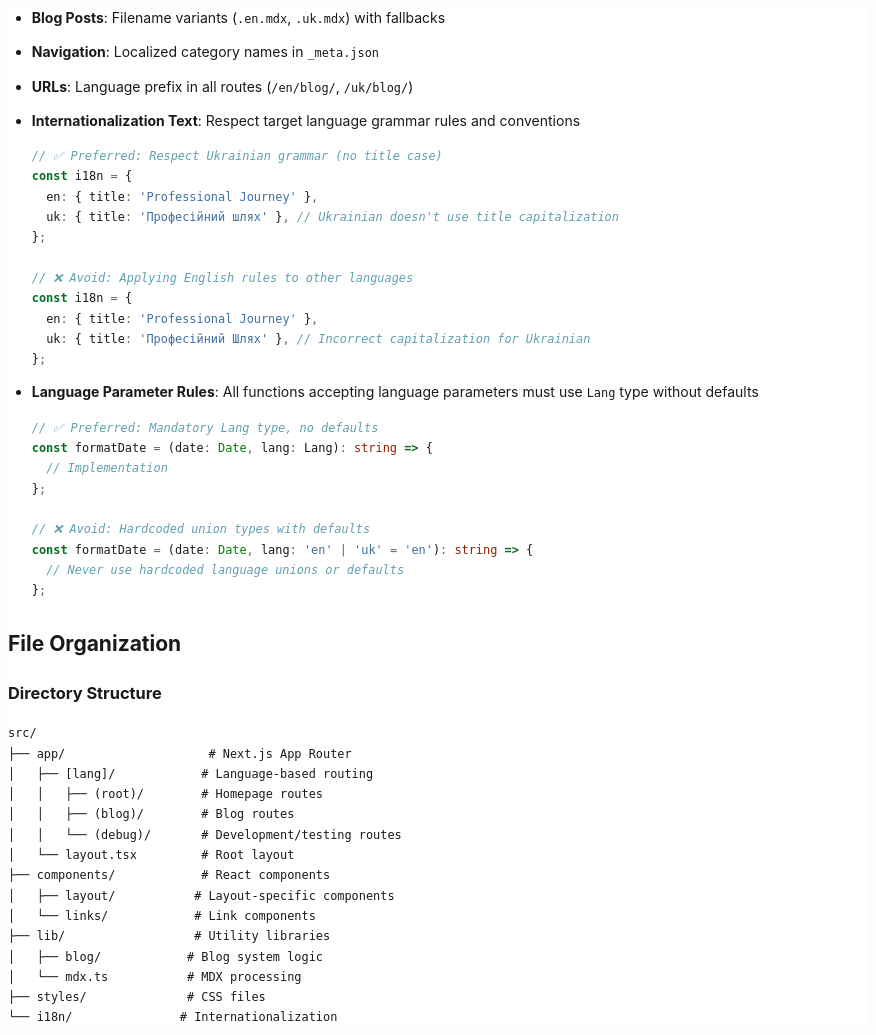 - **Blog Posts**: Filename variants (`.en.mdx`, `.uk.mdx`) with fallbacks
- **Navigation**: Localized category names in `_meta.json`
- **URLs**: Language prefix in all routes (`/en/blog/`, `/uk/blog/`)

- **Internationalization Text**: Respect target language grammar rules and conventions

  ```typescript
  // ✅ Preferred: Respect Ukrainian grammar (no title case)
  const i18n = {
    en: { title: 'Professional Journey' },
    uk: { title: 'Професійний шлях' }, // Ukrainian doesn't use title capitalization
  };

  // ❌ Avoid: Applying English rules to other languages
  const i18n = {
    en: { title: 'Professional Journey' },
    uk: { title: 'Професійний Шлях' }, // Incorrect capitalization for Ukrainian
  };
  ```

- **Language Parameter Rules**: All functions accepting language parameters must use `Lang` type without defaults

  ```typescript
  // ✅ Preferred: Mandatory Lang type, no defaults
  const formatDate = (date: Date, lang: Lang): string => {
    // Implementation
  };

  // ❌ Avoid: Hardcoded union types with defaults
  const formatDate = (date: Date, lang: 'en' | 'uk' = 'en'): string => {
    // Never use hardcoded language unions or defaults
  };
  ```

## File Organization

### Directory Structure

```
src/
├── app/                    # Next.js App Router
│   ├── [lang]/            # Language-based routing
│   │   ├── (root)/        # Homepage routes
│   │   ├── (blog)/        # Blog routes
│   │   └── (debug)/       # Development/testing routes
│   └── layout.tsx         # Root layout
├── components/            # React components
│   ├── layout/           # Layout-specific components
│   └── links/            # Link components
├── lib/                  # Utility libraries
│   ├── blog/            # Blog system logic
│   └── mdx.ts           # MDX processing
├── styles/              # CSS files
└── i18n/               # Internationalization
```

